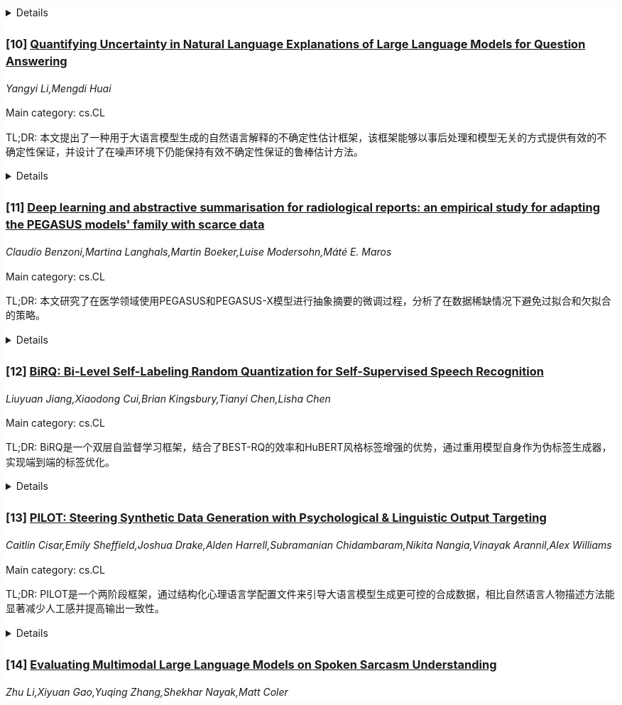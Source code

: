 
<details><summary>Details</summary></details>


### [10] [Quantifying Uncertainty in Natural Language Explanations of Large Language Models for Question Answering](https://arxiv.org/abs/2509.15403)
*Yangyi Li,Mengdi Huai*

Main category: cs.CL

TL;DR: 本文提出了一种用于大语言模型生成的自然语言解释的不确定性估计框架，该框架能够以事后处理和模型无关的方式提供有效的不确定性保证，并设计了在噪声环境下仍能保持有效不确定性保证的鲁棒估计方法。


<details><summary>Details</summary></details>


### [11] [Deep learning and abstractive summarisation for radiological reports: an empirical study for adapting the PEGASUS models' family with scarce data](https://arxiv.org/abs/2509.15419)
*Claudio Benzoni,Martina Langhals,Martin Boeker,Luise Modersohn,Máté E. Maros*

Main category: cs.CL

TL;DR: 本文研究了在医学领域使用PEGASUS和PEGASUS-X模型进行抽象摘要的微调过程，分析了在数据稀缺情况下避免过拟合和欠拟合的策略。


<details><summary>Details</summary></details>


### [12] [BiRQ: Bi-Level Self-Labeling Random Quantization for Self-Supervised Speech Recognition](https://arxiv.org/abs/2509.15430)
*Liuyuan Jiang,Xiaodong Cui,Brian Kingsbury,Tianyi Chen,Lisha Chen*

Main category: cs.CL

TL;DR: BiRQ是一个双层自监督学习框架，结合了BEST-RQ的效率和HuBERT风格标签增强的优势，通过重用模型自身作为伪标签生成器，实现端到端的标签优化。


<details><summary>Details</summary></details>


### [13] [PILOT: Steering Synthetic Data Generation with Psychological & Linguistic Output Targeting](https://arxiv.org/abs/2509.15447)
*Caitlin Cisar,Emily Sheffield,Joshua Drake,Alden Harrell,Subramanian Chidambaram,Nikita Nangia,Vinayak Arannil,Alex Williams*

Main category: cs.CL

TL;DR: PILOT是一个两阶段框架，通过结构化心理语言学配置文件来引导大语言模型生成更可控的合成数据，相比自然语言人物描述方法能显著减少人工感并提高输出一致性。


<details><summary>Details</summary></details>


### [14] [Evaluating Multimodal Large Language Models on Spoken Sarcasm Understanding](https://arxiv.org/abs/2509.15476)
*Zhu Li,Xiyuan Gao,Yuqing Zhang,Shekhar Nayak,Matt Coler*
